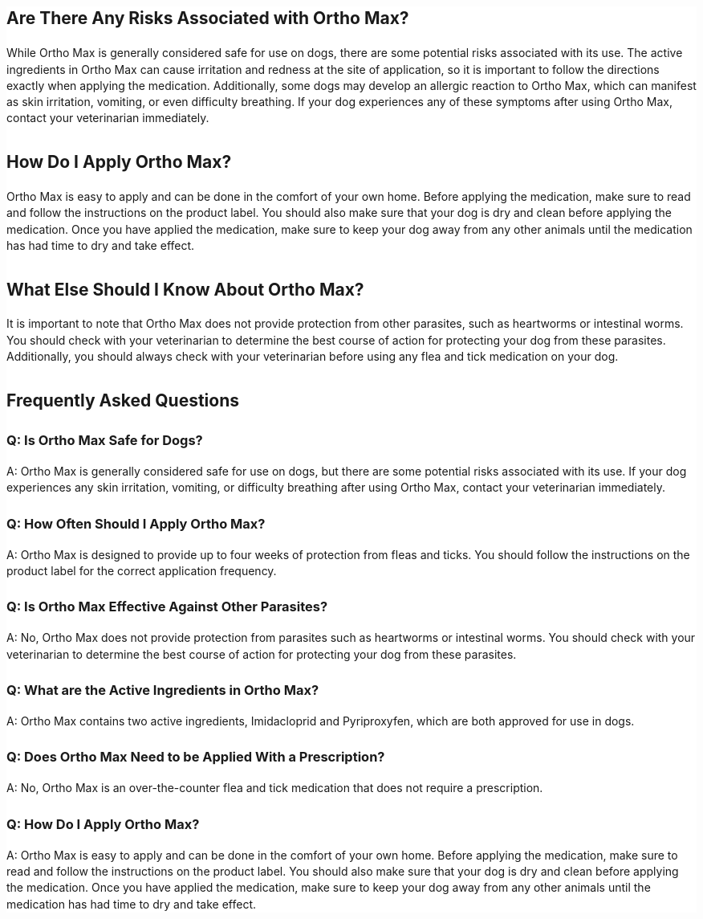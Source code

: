 <h2>Are There Any Risks Associated with Ortho Max?</h2>

While Ortho Max is generally considered safe for use on dogs, there are some potential risks associated with its use. The active ingredients in Ortho Max can cause irritation and redness at the site of application, so it is important to follow the directions exactly when applying the medication. Additionally, some dogs may develop an allergic reaction to Ortho Max, which can manifest as skin irritation, vomiting, or even difficulty breathing. If your dog experiences any of these symptoms after using Ortho Max, contact your veterinarian immediately. 

<h2>How Do I Apply Ortho Max?</h2>

Ortho Max is easy to apply and can be done in the comfort of your own home. Before applying the medication, make sure to read and follow the instructions on the product label. You should also make sure that your dog is dry and clean before applying the medication. Once you have applied the medication, make sure to keep your dog away from any other animals until the medication has had time to dry and take effect.

<h2>What Else Should I Know About Ortho Max?</h2>

It is important to note that Ortho Max does not provide protection from other parasites, such as heartworms or intestinal worms. You should check with your veterinarian to determine the best course of action for protecting your dog from these parasites. Additionally, you should always check with your veterinarian before using any flea and tick medication on your dog. 

<h2>Frequently Asked Questions</h2>

<h3>Q: Is Ortho Max Safe for Dogs?</h3>

A: Ortho Max is generally considered safe for use on dogs, but there are some potential risks associated with its use. If your dog experiences any skin irritation, vomiting, or difficulty breathing after using Ortho Max, contact your veterinarian immediately. 

<h3>Q: How Often Should I Apply Ortho Max?</h3>

A: Ortho Max is designed to provide up to four weeks of protection from fleas and ticks. You should follow the instructions on the product label for the correct application frequency. 

<h3>Q: Is Ortho Max Effective Against Other Parasites?</h3>

A: No, Ortho Max does not provide protection from parasites such as heartworms or intestinal worms. You should check with your veterinarian to determine the best course of action for protecting your dog from these parasites. 

<h3>Q: What are the Active Ingredients in Ortho Max?</h3>

A: Ortho Max contains two active ingredients, Imidacloprid and Pyriproxyfen, which are both approved for use in dogs. 

<h3>Q: Does Ortho Max Need to be Applied With a Prescription?</h3>

A: No, Ortho Max is an over-the-counter flea and tick medication that does not require a prescription. 

<h3>Q: How Do I Apply Ortho Max?</h3>

A: Ortho Max is easy to apply and can be done in the comfort of your own home. Before applying the medication, make sure to read and follow the instructions on the product label. You should also make sure that your dog is dry and clean before applying the medication. Once you have applied the medication, make sure to keep your dog away from any other animals until the medication has had time to dry and take effect. 
